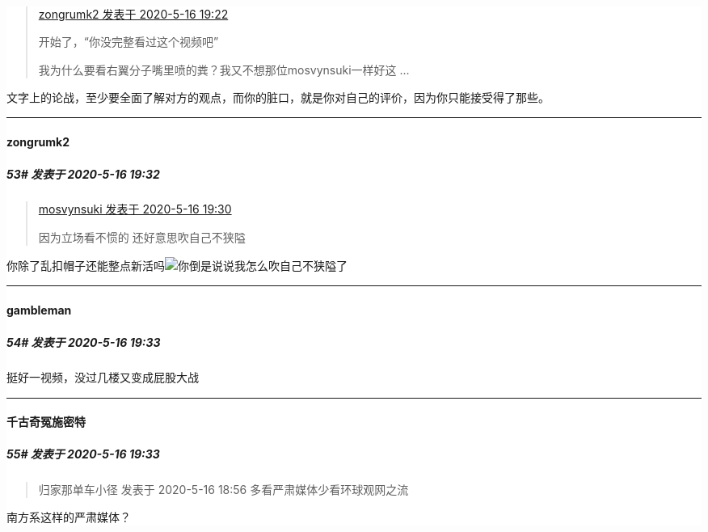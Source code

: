 

<blockquote><a href="httphttps://bbs.saraba1st.com/2b/forum.php?mod=redirect&amp;goto=findpost&amp;pid=47442638&amp;ptid=1935366" target="_blank">zongrumk2 发表于 2020-5-16 19:22</a>

开始了，“你没完整看过这个视频吧”

我为什么要看右翼分子嘴里喷的粪？我又不想那位mosvynsuki一样好这 ...</blockquote>
文字上的论战，至少要全面了解对方的观点，而你的脏口，就是你对自己的评价，因为你只能接受得了那些。







*****

####  zongrumk2  
##### 53#       发表于 2020-5-16 19:32



<blockquote><a href="httphttps://bbs.saraba1st.com/2b/forum.php?mod=redirect&amp;goto=findpost&amp;pid=47442722&amp;ptid=1935366" target="_blank">mosvynsuki 发表于 2020-5-16 19:30</a>

因为立场看不惯的 还好意思吹自己不狭隘</blockquote>
你除了乱扣帽子还能整点新活吗<img src="https://static.saraba1st.com/image/smiley/face2017/067.png" referrerpolicy="no-referrer">你倒是说说我怎么吹自己不狭隘了







*****

####  gambleman  
##### 54#       发表于 2020-5-16 19:33




挺好一视频，没过几楼又变成屁股大战







*****

####  千古奇冤施密特  
##### 55#       发表于 2020-5-16 19:33



<blockquote>归家那单车小径 发表于 2020-5-16 18:56
多看严肃媒体少看环球观网之流</blockquote>
南方系这样的严肃媒体？






